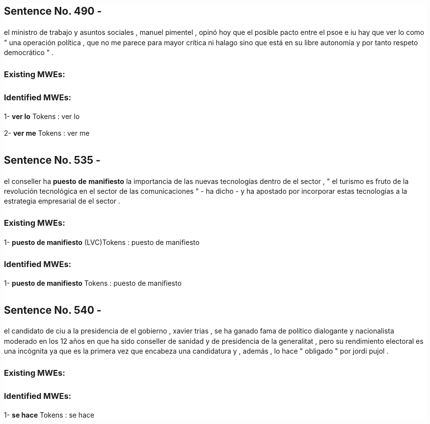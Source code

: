 

## Sentence No. 490 - 
el ministro de trabajo y asuntos sociales , manuel pimentel , opinó hoy que el posible pacto entre el psoe e iu hay que ver lo como " una operación política , que no me parece para mayor crítica ni halago sino que está en su libre autonomía y por tanto respeto democrático " . 
### Existing MWEs: 
### Identified MWEs: 
1- **ver lo** Tokens : 
ver
lo


2- **ver me** Tokens : 
ver
me



## Sentence No. 535 - 
el conseller ha **puesto** **de** **manifiesto** la importancia de las nuevas tecnologías dentro de el sector , " el turismo es fruto de la revolución tecnológica en el sector de las comunicaciones " - ha dicho - y ha apostado por incorporar estas tecnologías a la estrategia empresarial de el sector . 
### Existing MWEs: 
1- **puesto de manifiesto** (LVC)Tokens : 
puesto
de
manifiesto


### Identified MWEs: 
1- **puesto de manifiesto** Tokens : 
puesto
de
manifiesto



## Sentence No. 540 - 
el candidato de ciu a la presidencia de el gobierno , xavier trias , se ha ganado fama de político dialogante y nacionalista moderado en los 12 años en que ha sido conseller de sanidad y de presidencia de la generalitat , pero su rendimiento electoral es una incógnita ya que es la primera vez que encabeza una candidatura y , además , lo hace " obligado " por jordi pujol . 
### Existing MWEs: 
### Identified MWEs: 
1- **se hace** Tokens : 
se
hace
